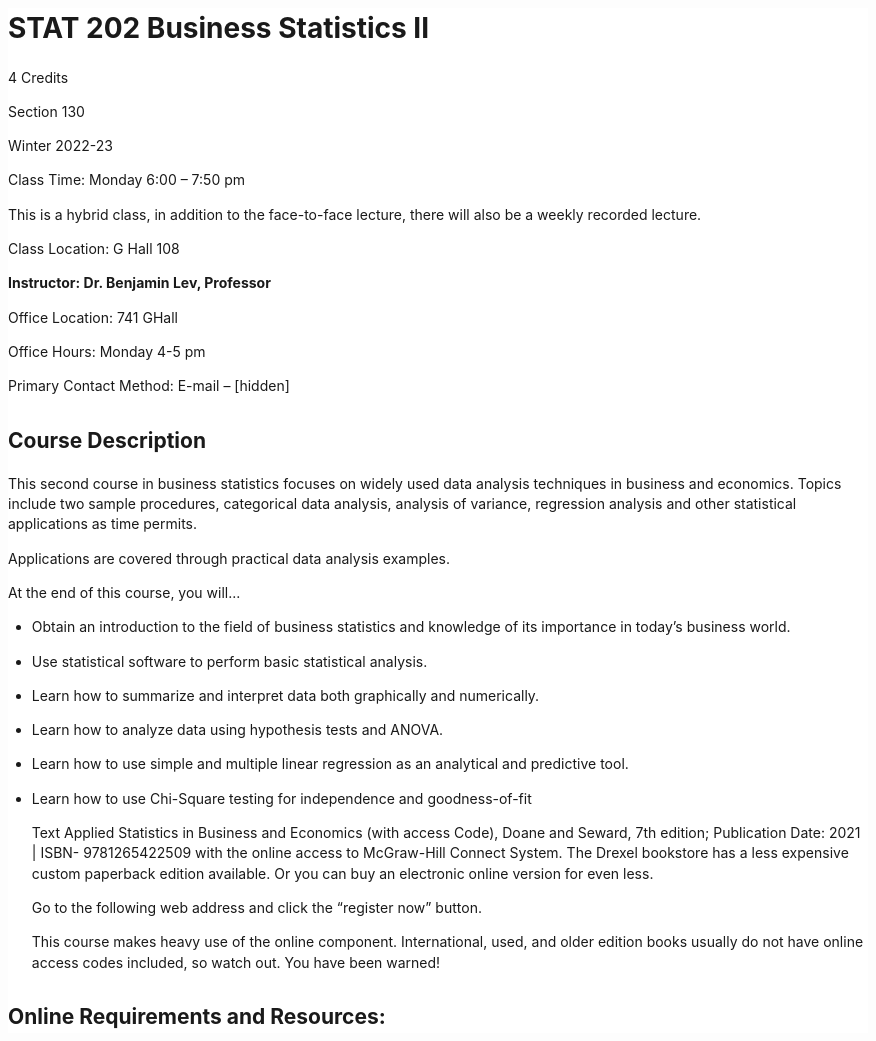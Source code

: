 
# STAT 202 Business Statistics II
4 Credits

Section 130 

Winter 2022-23

Class Time: Monday 6:00 – 7:50 pm

This is a hybrid class, in addition to the face-to-face lecture, there will also be a weekly recorded lecture.

Class Location: G Hall 108

**Instructor: Dr. Benjamin Lev, Professor**

 Office Location: 741 GHall 

Office Hours: Monday 4-5 pm

Primary Contact Method: E-mail – [hidden]

## Course Description

This second course in business statistics focuses on widely used data analysis techniques in business and economics. Topics include two sample procedures, categorical data analysis, analysis of variance, regression analysis and other statistical applications as time permits.  

Applications are covered through practical data analysis examples.

At the end of this course, you will...

- Obtain an introduction to the field of business statistics and knowledge of its importance in today’s business world.

- Use statistical software to perform basic statistical analysis.

- Learn how to summarize and interpret data both graphically and numerically. 

- Learn how to analyze data using hypothesis tests and ANOVA.

- Learn how to use simple and multiple linear regression as an analytical and predictive tool.

- Learn how to use Chi-Square testing for independence and goodness-of-fit

  
  Text Applied Statistics in Business and Economics (with access Code), Doane and Seward, 7th edition; Publication Date: 2021 | ISBN- 9781265422509 with the online access to McGraw-Hill Connect System. The Drexel bookstore has a less expensive custom paperback edition available. Or you can buy an electronic online version for even less.

  Go to the following web address and click the “register now” button.

  This course makes heavy use of the online component. International, used, and older edition books usually do not have online access codes included, so watch out. You have been warned!
  
## Online Requirements and Resources:
